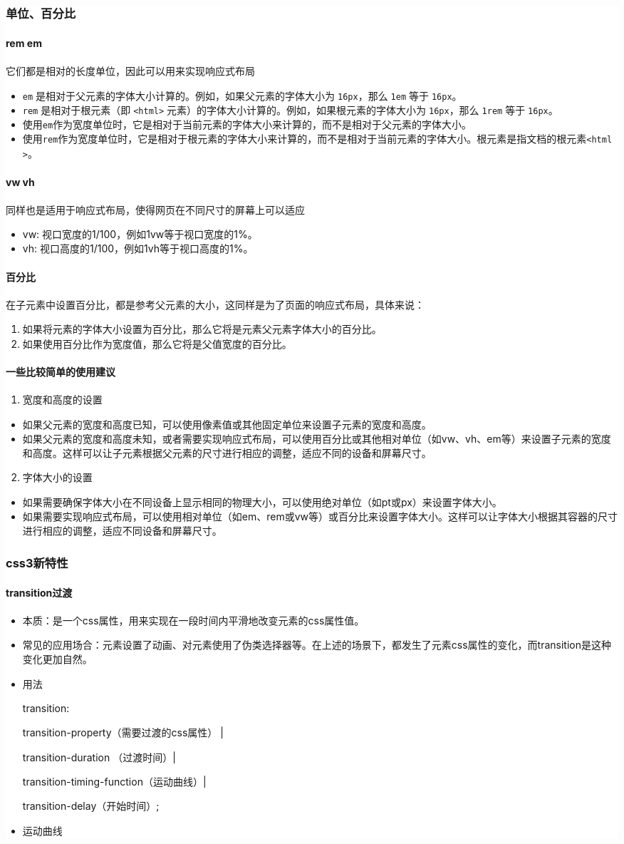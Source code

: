 ### 单位、百分比

#### rem em

它们都是相对的长度单位，因此可以用来实现响应式布局

- `em` 是相对于父元素的字体大小计算的。例如，如果父元素的字体大小为 `16px`，那么 `1em` 等于 `16px`。
- `rem` 是相对于根元素（即 `<html>` 元素）的字体大小计算的。例如，如果根元素的字体大小为 `16px`，那么 `1rem` 等于 `16px`。
- 使用`em`作为宽度单位时，它是相对于当前元素的字体大小来计算的，而不是相对于父元素的字体大小。
- 使用`rem`作为宽度单位时，它是相对于根元素的字体大小来计算的，而不是相对于当前元素的字体大小。根元素是指文档的根元素`<html>`。

#### vw vh

同样也是适用于响应式布局，使得网页在不同尺寸的屏幕上可以适应

- vw: 视口宽度的1/100，例如1vw等于视口宽度的1%。
- vh: 视口高度的1/100，例如1vh等于视口高度的1%。

#### 百分比

在子元素中设置百分比，都是参考父元素的大小，这同样是为了页面的响应式布局，具体来说：

1. 如果将元素的字体大小设置为百分比，那么它将是元素父元素字体大小的百分比。
2. 如果使用百分比作为宽度值，那么它将是父值宽度的百分比。

#### 一些比较简单的使用建议

1. 宽度和高度的设置

- 如果父元素的宽度和高度已知，可以使用像素值或其他固定单位来设置子元素的宽度和高度。
- 如果父元素的宽度和高度未知，或者需要实现响应式布局，可以使用百分比或其他相对单位（如vw、vh、em等）来设置子元素的宽度和高度。这样可以让子元素根据父元素的尺寸进行相应的调整，适应不同的设备和屏幕尺寸。

2. 字体大小的设置

- 如果需要确保字体大小在不同设备上显示相同的物理大小，可以使用绝对单位（如pt或px）来设置字体大小。
- 如果需要实现响应式布局，可以使用相对单位（如em、rem或vw等）或百分比来设置字体大小。这样可以让字体大小根据其容器的尺寸进行相应的调整，适应不同设备和屏幕尺寸。

### css3新特性

#### transition过渡

- 本质：是一个css属性，用来实现在一段时间内平滑地改变元素的css属性值。

- 常见的应用场合：元素设置了动画、对元素使用了伪类选择器等。在上述的场景下，都发生了元素css属性的变化，而transition是这种变化更加自然。

- 用法

  transition: 

  transition-property（需要过渡的css属性） |

  transition-duration （过渡时间）|

  transition-timing-function（运动曲线）| 

  transition-delay（开始时间）;

- 运动曲线
